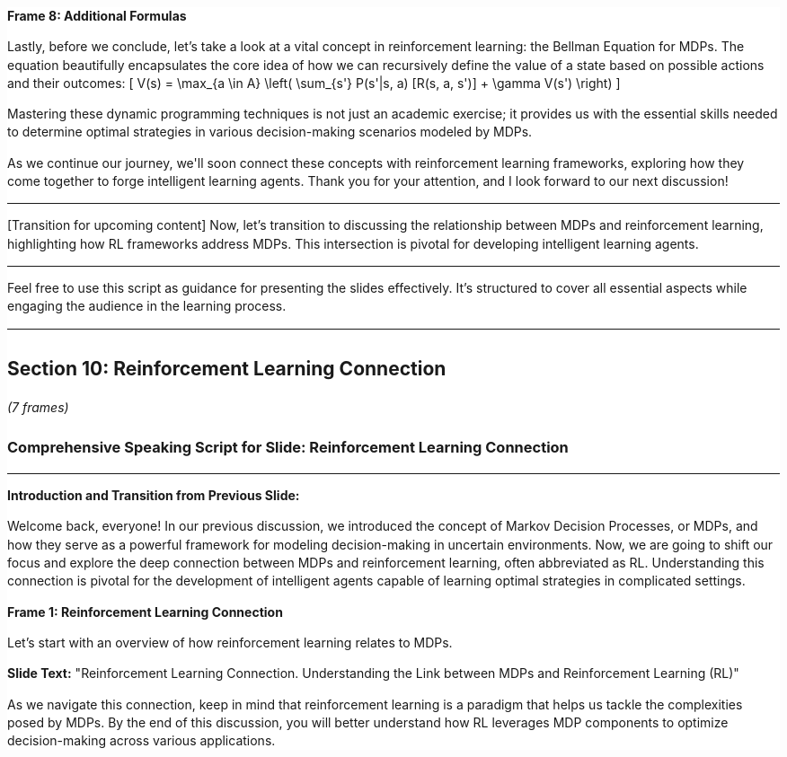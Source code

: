 
**Frame 8: Additional Formulas**

Lastly, before we conclude, let’s take a look at a vital concept in reinforcement learning: the Bellman Equation for MDPs. The equation beautifully encapsulates the core idea of how we can recursively define the value of a state based on possible actions and their outcomes:
\[
V(s) = \max_{a \in A} \left( \sum_{s'} P(s'|s, a) [R(s, a, s')] + \gamma V(s') \right)
\]

Mastering these dynamic programming techniques is not just an academic exercise; it provides us with the essential skills needed to determine optimal strategies in various decision-making scenarios modeled by MDPs. 

As we continue our journey, we'll soon connect these concepts with reinforcement learning frameworks, exploring how they come together to forge intelligent learning agents. Thank you for your attention, and I look forward to our next discussion!

--- 

[Transition for upcoming content]
Now, let’s transition to discussing the relationship between MDPs and reinforcement learning, highlighting how RL frameworks address MDPs. This intersection is pivotal for developing intelligent learning agents.

--- 

Feel free to use this script as guidance for presenting the slides effectively. It’s structured to cover all essential aspects while engaging the audience in the learning process.

---

## Section 10: Reinforcement Learning Connection
*(7 frames)*

### Comprehensive Speaking Script for Slide: Reinforcement Learning Connection

---

**Introduction and Transition from Previous Slide:**

Welcome back, everyone! In our previous discussion, we introduced the concept of Markov Decision Processes, or MDPs, and how they serve as a powerful framework for modeling decision-making in uncertain environments. Now, we are going to shift our focus and explore the deep connection between MDPs and reinforcement learning, often abbreviated as RL. Understanding this connection is pivotal for the development of intelligent agents capable of learning optimal strategies in complicated settings.

**Frame 1: Reinforcement Learning Connection**

Let’s start with an overview of how reinforcement learning relates to MDPs. 

**Slide Text:** "Reinforcement Learning Connection. Understanding the Link between MDPs and Reinforcement Learning (RL)"

As we navigate this connection, keep in mind that reinforcement learning is a paradigm that helps us tackle the complexities posed by MDPs. By the end of this discussion, you will better understand how RL leverages MDP components to optimize decision-making across various applications. 
